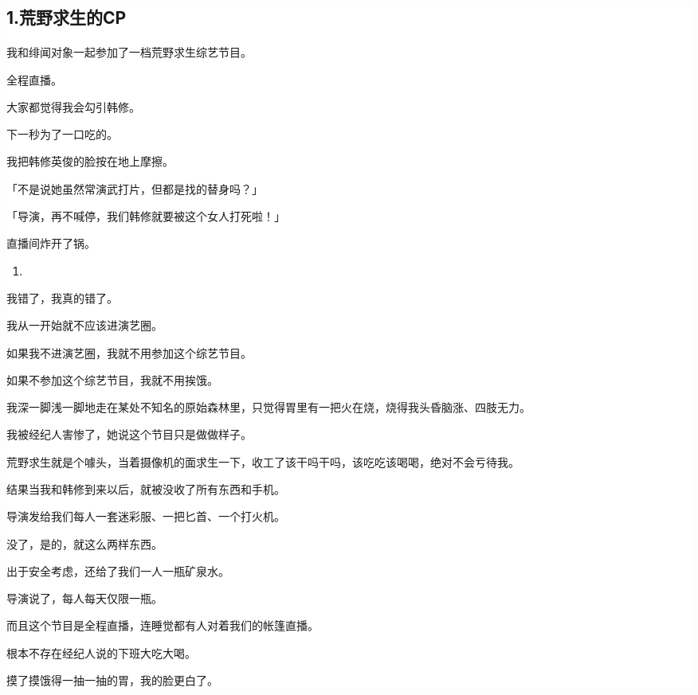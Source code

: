 ## 1.荒野求生的CP
我和绯闻对象一起参加了一档荒野求生综艺节目。


全程直播。


大家都觉得我会勾引韩修。


下一秒为了一口吃的。


我把韩修英俊的脸按在地上摩擦。


「不是说她虽然常演武打片，但都是找的替身吗？」


「导演，再不喊停，我们韩修就要被这个女人打死啦！」


直播间炸开了锅。


1.


我错了，我真的错了。


我从一开始就不应该进演艺圈。


如果我不进演艺圈，我就不用参加这个综艺节目。


如果不参加这个综艺节目，我就不用挨饿。


我深一脚浅一脚地走在某处不知名的原始森林里，只觉得胃里有一把火在烧，烧得我头昏脑涨、四肢无力。


我被经纪人害惨了，她说这个节目只是做做样子。


荒野求生就是个噱头，当着摄像机的面求生一下，收工了该干吗干吗，该吃吃该喝喝，绝对不会亏待我。


结果当我和韩修到来以后，就被没收了所有东西和手机。


导演发给我们每人一套迷彩服、一把匕首、一个打火机。


没了，是的，就这么两样东西。


出于安全考虑，还给了我们一人一瓶矿泉水。


导演说了，每人每天仅限一瓶。


而且这个节目是全程直播，连睡觉都有人对着我们的帐篷直播。


根本不存在经纪人说的下班大吃大喝。


摸了摸饿得一抽一抽的胃，我的脸更白了。
